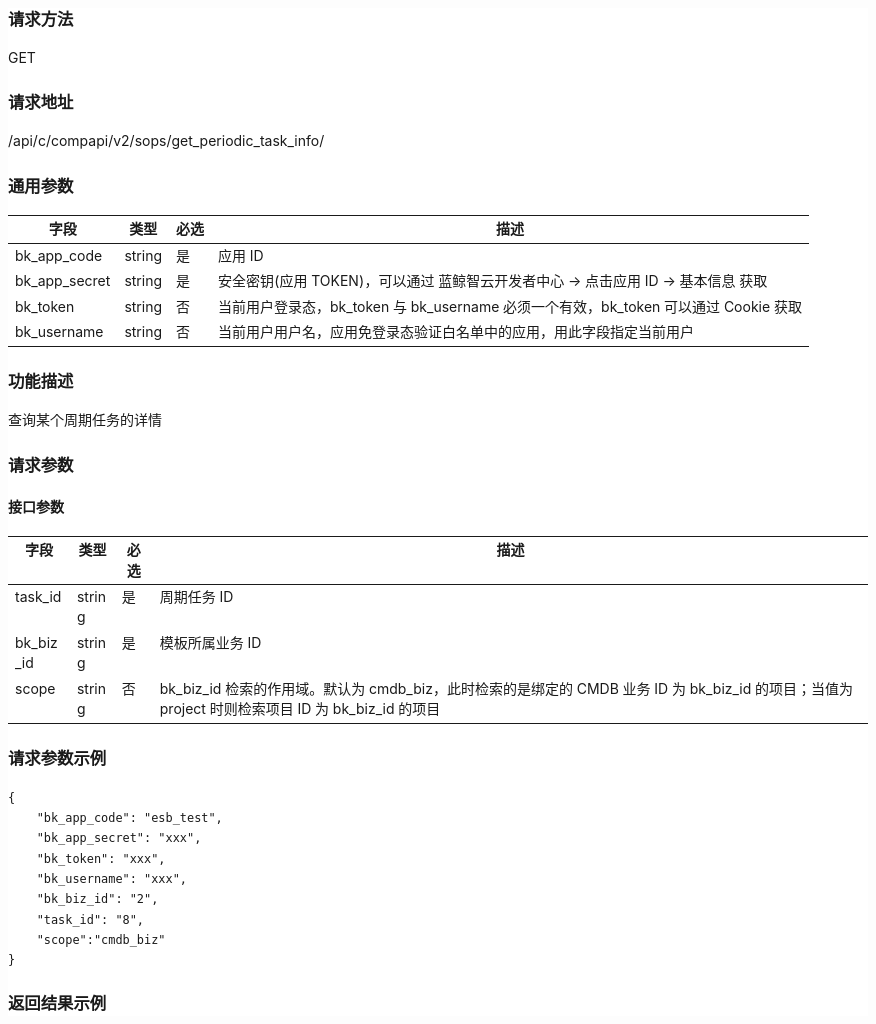 
### 请求方法

GET


### 请求地址

/api/c/compapi/v2/sops/get_periodic_task_info/


### 通用参数

| 字段 | 类型 | 必选 |  描述 |
|-----------|------------|--------|------------|
| bk_app_code  |  string    | 是 | 应用 ID     |
| bk_app_secret|  string    | 是 | 安全密钥(应用 TOKEN)，可以通过 蓝鲸智云开发者中心 -> 点击应用 ID -> 基本信息 获取 |
| bk_token     |  string    | 否 | 当前用户登录态，bk_token 与 bk_username 必须一个有效，bk_token 可以通过 Cookie 获取 |
| bk_username  |  string    | 否 | 当前用户用户名，应用免登录态验证白名单中的应用，用此字段指定当前用户 |


### 功能描述

查询某个周期任务的详情

### 请求参数

#### 接口参数

| 字段          |  类型       | 必选   |  描述             |
|---------------|------------|--------|------------------|
|   task_id    |   string     |   是   |  周期任务 ID |
|   bk_biz_id    |   string     |   是   |  模板所属业务 ID |
| scope | string | 否 | bk_biz_id 检索的作用域。默认为 cmdb_biz，此时检索的是绑定的 CMDB 业务 ID 为 bk_biz_id 的项目；当值为 project 时则检索项目 ID 为 bk_biz_id 的项目|

### 请求参数示例

```plain
{
    "bk_app_code": "esb_test",
    "bk_app_secret": "xxx",
    "bk_token": "xxx",
    "bk_username": "xxx",
    "bk_biz_id": "2",
    "task_id": "8",
    "scope":"cmdb_biz"
}
```

### 返回结果示例
